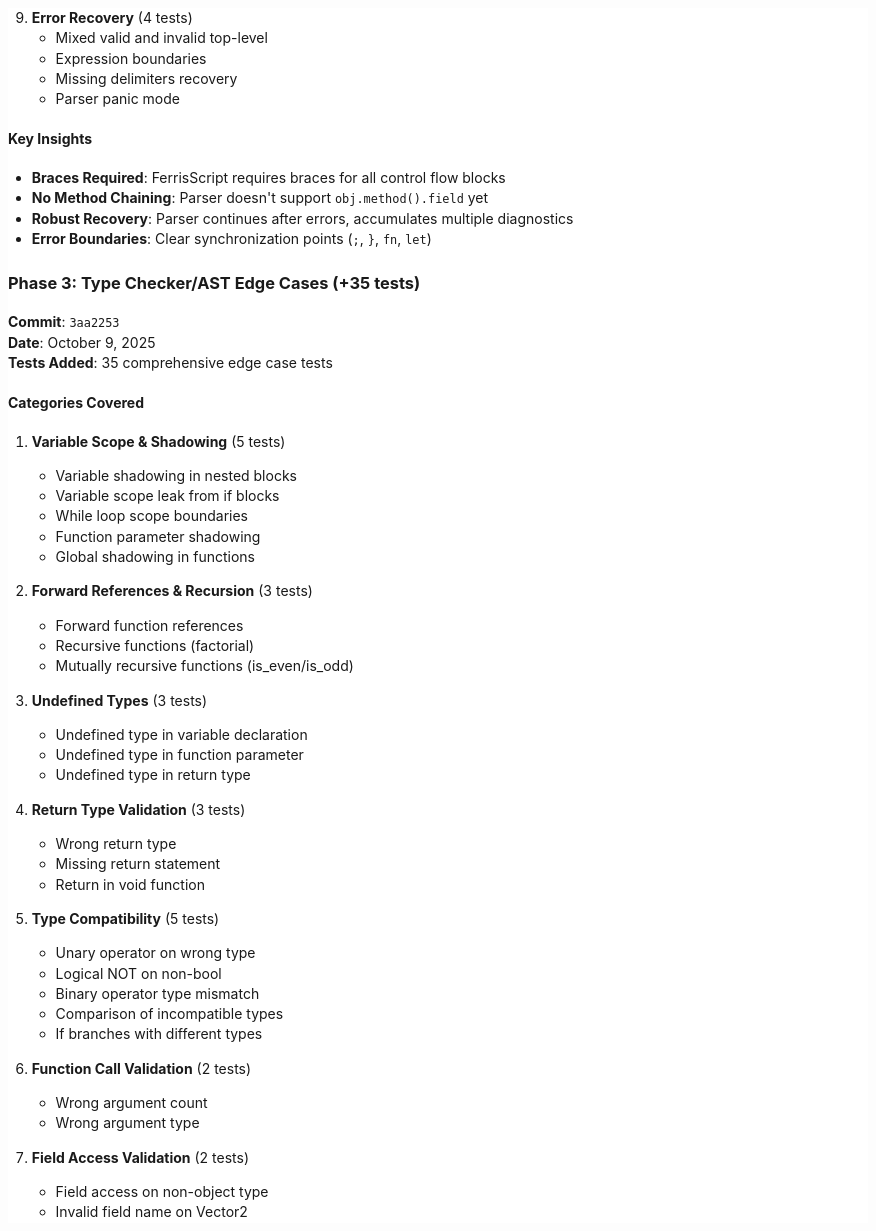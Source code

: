 9. **Error Recovery** (4 tests)
   - Mixed valid and invalid top-level
   - Expression boundaries
   - Missing delimiters recovery
   - Parser panic mode

#### Key Insights

- **Braces Required**: FerrisScript requires braces for all control flow blocks
- **No Method Chaining**: Parser doesn't support `obj.method().field` yet
- **Robust Recovery**: Parser continues after errors, accumulates multiple diagnostics
- **Error Boundaries**: Clear synchronization points (`;`, `}`, `fn`, `let`)

### Phase 3: Type Checker/AST Edge Cases (+35 tests)

**Commit**: `3aa2253`  
**Date**: October 9, 2025  
**Tests Added**: 35 comprehensive edge case tests

#### Categories Covered

1. **Variable Scope & Shadowing** (5 tests)
   - Variable shadowing in nested blocks
   - Variable scope leak from if blocks
   - While loop scope boundaries
   - Function parameter shadowing
   - Global shadowing in functions

2. **Forward References & Recursion** (3 tests)
   - Forward function references
   - Recursive functions (factorial)
   - Mutually recursive functions (is_even/is_odd)

3. **Undefined Types** (3 tests)
   - Undefined type in variable declaration
   - Undefined type in function parameter
   - Undefined type in return type

4. **Return Type Validation** (3 tests)
   - Wrong return type
   - Missing return statement
   - Return in void function

5. **Type Compatibility** (5 tests)
   - Unary operator on wrong type
   - Logical NOT on non-bool
   - Binary operator type mismatch
   - Comparison of incompatible types
   - If branches with different types

6. **Function Call Validation** (2 tests)
   - Wrong argument count
   - Wrong argument type

7. **Field Access Validation** (2 tests)
   - Field access on non-object type
   - Invalid field name on Vector2
